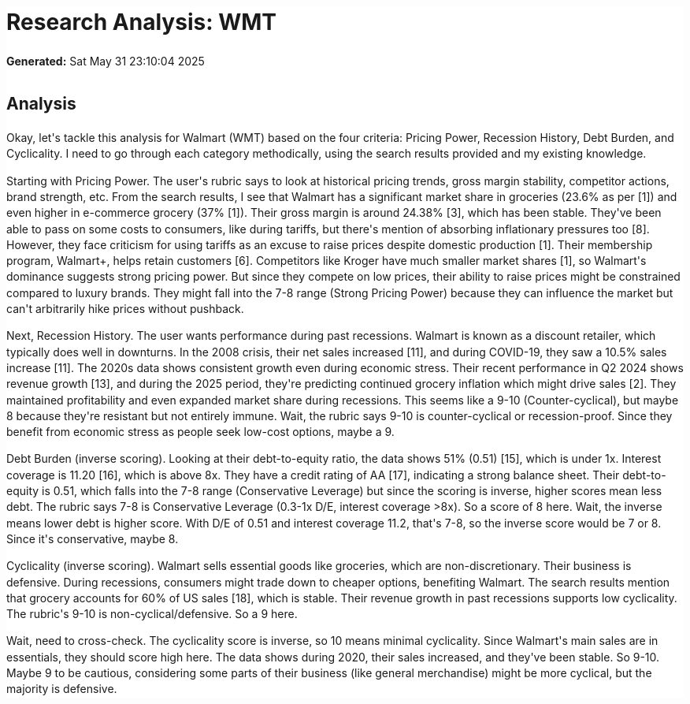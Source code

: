# Research Analysis: WMT

**Generated:** Sat May 31 23:10:04 2025

## Analysis

<think>
Okay, let's tackle this analysis for Walmart (WMT) based on the four criteria: Pricing Power, Recession History, Debt Burden, and Cyclicality. I need to go through each category methodically, using the search results provided and my existing knowledge.

Starting with Pricing Power. The user's rubric says to look at historical pricing trends, gross margin stability, competitor actions, brand strength, etc. From the search results, I see that Walmart has a significant market share in groceries (23.6% as per [1]) and even higher in e-commerce grocery (37% [1]). Their gross margin is around 24.38% [3], which has been stable. They've been able to pass on some costs to consumers, like during tariffs, but there's mention of absorbing inflationary pressures too [8]. However, they face criticism for using tariffs as an excuse to raise prices despite domestic production [1]. Their membership program, Walmart+, helps retain customers [6]. Competitors like Kroger have much smaller market shares [1], so Walmart's dominance suggests strong pricing power. But since they compete on low prices, their ability to raise prices might be constrained compared to luxury brands. They might fall into the 7-8 range (Strong Pricing Power) because they can influence the market but can't arbitrarily hike prices without pushback.

Next, Recession History. The user wants performance during past recessions. Walmart is known as a discount retailer, which typically does well in downturns. In the 2008 crisis, their net sales increased [11], and during COVID-19, they saw a 10.5% sales increase [11]. The 2020s data shows consistent growth even during economic stress. Their recent performance in Q2 2024 shows revenue growth [13], and during the 2025 period, they're predicting continued grocery inflation which might drive sales [2]. They maintained profitability and even expanded market share during recessions. This seems like a 9-10 (Counter-cyclical), but maybe 8 because they're resistant but not entirely immune. Wait, the rubric says 9-10 is counter-cyclical or recession-proof. Since they benefit from economic stress as people seek low-cost options, maybe a 9.

Debt Burden (inverse scoring). Looking at their debt-to-equity ratio, the data shows 51% (0.51) [15], which is under 1x. Interest coverage is 11.20 [16], which is above 8x. They have a credit rating of AA [17], indicating a strong balance sheet. Their debt-to-equity is 0.51, which falls into the 7-8 range (Conservative Leverage) but since the scoring is inverse, higher scores mean less debt. The rubric says 7-8 is Conservative Leverage (0.3-1x D/E, interest coverage >8x). So a score of 8 here. Wait, the inverse means lower debt is higher score. With D/E of 0.51 and interest coverage 11.2, that's 7-8, so the inverse score would be 7 or 8. Since it's conservative, maybe 8.

Cyclicality (inverse scoring). Walmart sells essential goods like groceries, which are non-discretionary. Their business is defensive. During recessions, consumers might trade down to cheaper options, benefiting Walmart. The search results mention that grocery accounts for 60% of US sales [18], which is stable. Their revenue growth in past recessions supports low cyclicality. The rubric's 9-10 is non-cyclical/defensive. So a 9 here.

Wait, need to cross-check. The cyclicality score is inverse, so 10 means minimal cyclicality. Since Walmart's main sales are in essentials, they should score high here. The data shows during 2020, their sales increased, and they've been stable. So 9-10. Maybe 9 to be cautious, considering some parts of their business (like general merchandise) might be more cyclical, but the majority is defensive.
</think>
